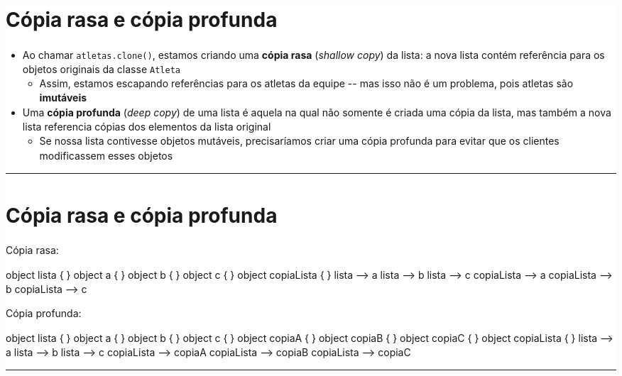 
# Cópia rasa e cópia profunda

- Ao chamar `atletas.clone()`, estamos criando uma **cópia rasa** (*shallow copy*) da lista: a nova lista contém referência para os objetos originais da classe `Atleta`
  - Assim, estamos escapando referências para os atletas da equipe -- mas isso não é um problema, pois atletas são **imutáveis**
- Uma **cópia profunda** (*deep copy*) de uma lista é aquela na qual não somente é criada uma cópia da lista, mas também a nova lista referencia cópias dos elementos da lista original
  - Se nossa lista contivesse objetos mutáveis, precisaríamos criar uma cópia profunda para evitar que os clientes modificassem esses objetos

---

# Cópia rasa e cópia profunda

Cópia rasa:

<div class="uml">
object lista {
}
object a {
}
object b {
}
object c {
}
object copiaLista {
}
lista --> a
lista --> b
lista --> c
copiaLista --> a
copiaLista --> b
copiaLista --> c
</div>

Cópia profunda:

<div class="uml">
object lista {
}
object a {
}
object b {
}
object c {
}
object copiaA {
}
object copiaB {
}
object copiaC {
}
object copiaLista {
}
lista --> a
lista --> b
lista --> c
copiaLista --> copiaA
copiaLista --> copiaB
copiaLista --> copiaC
</div>

---